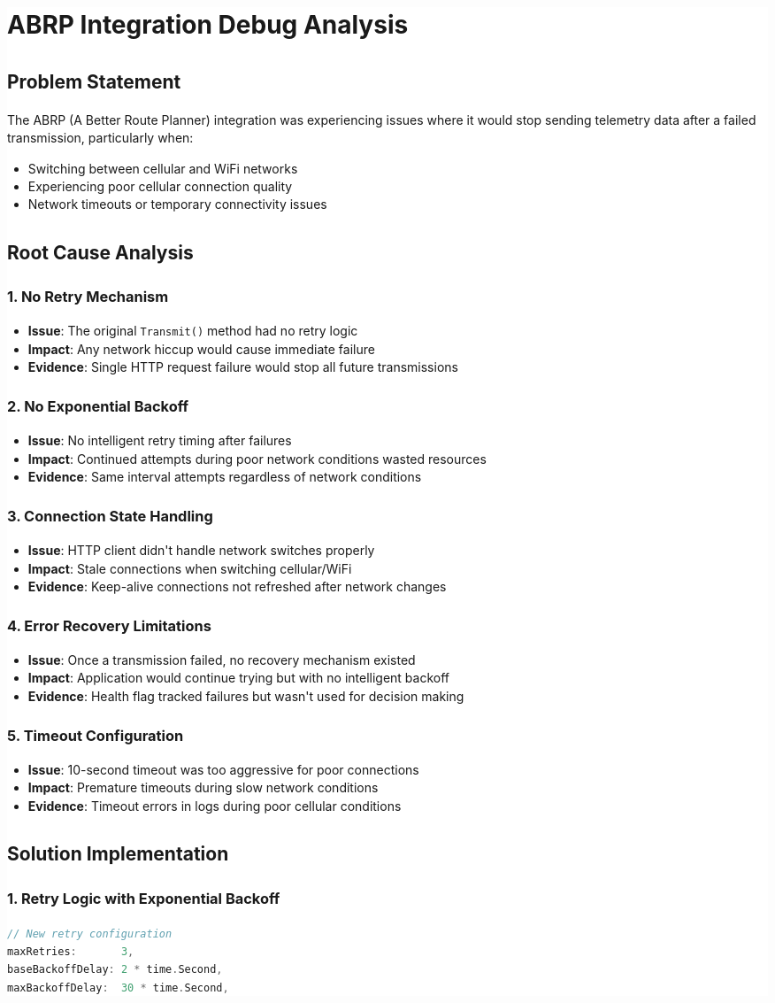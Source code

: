 # ABRP Integration Debug Analysis

## Problem Statement

The ABRP (A Better Route Planner) integration was experiencing issues where it would stop sending telemetry data after a failed transmission, particularly when:
- Switching between cellular and WiFi networks
- Experiencing poor cellular connection quality
- Network timeouts or temporary connectivity issues

## Root Cause Analysis

### 1. **No Retry Mechanism**
- **Issue**: The original `Transmit()` method had no retry logic
- **Impact**: Any network hiccup would cause immediate failure
- **Evidence**: Single HTTP request failure would stop all future transmissions

### 2. **No Exponential Backoff**
- **Issue**: No intelligent retry timing after failures
- **Impact**: Continued attempts during poor network conditions wasted resources
- **Evidence**: Same interval attempts regardless of network conditions

### 3. **Connection State Handling**
- **Issue**: HTTP client didn't handle network switches properly
- **Impact**: Stale connections when switching cellular/WiFi
- **Evidence**: Keep-alive connections not refreshed after network changes

### 4. **Error Recovery Limitations**
- **Issue**: Once a transmission failed, no recovery mechanism existed
- **Impact**: Application would continue trying but with no intelligent backoff
- **Evidence**: Health flag tracked failures but wasn't used for decision making

### 5. **Timeout Configuration**
- **Issue**: 10-second timeout was too aggressive for poor connections
- **Impact**: Premature timeouts during slow network conditions
- **Evidence**: Timeout errors in logs during poor cellular conditions

## Solution Implementation

### 1. **Retry Logic with Exponential Backoff**
```go
// New retry configuration
maxRetries:       3,
baseBackoffDelay: 2 * time.Second,
maxBackoffDelay:  30 * time.Second,
```
